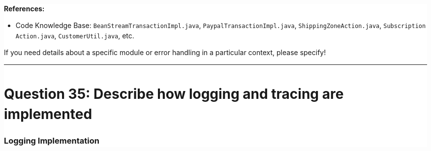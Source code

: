 
**References:**  
- Code Knowledge Base: `BeanStreamTransactionImpl.java`, `PaypalTransactionImpl.java`, `ShippingZoneAction.java`, `SubscriptionAction.java`, `CustomerUtil.java`, etc.

If you need details about a specific module or error handling in a particular context, please specify!


---

# Question 35: Describe how logging and tracing are implemented

### Logging Implementation

